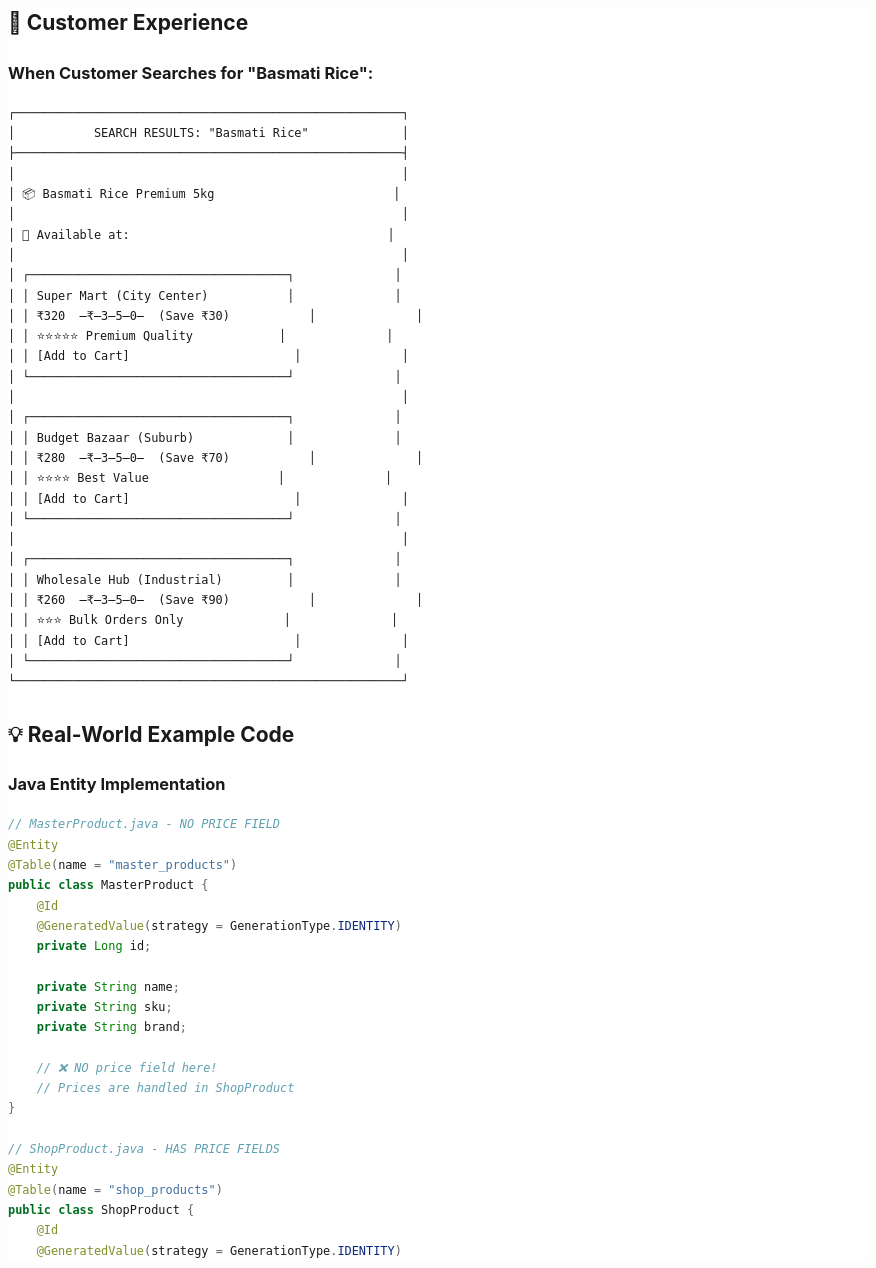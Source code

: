## 🛒 Customer Experience

### When Customer Searches for "Basmati Rice":

```
┌──────────────────────────────────────────────────────┐
│           SEARCH RESULTS: "Basmati Rice"             │
├──────────────────────────────────────────────────────┤
│                                                      │
│ 📦 Basmati Rice Premium 5kg                         │
│                                                      │
│ 🏪 Available at:                                    │
│                                                      │
│ ┌────────────────────────────────────┐              │
│ │ Super Mart (City Center)           │              │
│ │ ₹320  ̶₹̶3̶5̶0̶  (Save ₹30)           │              │
│ │ ⭐⭐⭐⭐⭐ Premium Quality            │              │
│ │ [Add to Cart]                       │              │
│ └────────────────────────────────────┘              │
│                                                      │
│ ┌────────────────────────────────────┐              │
│ │ Budget Bazaar (Suburb)             │              │
│ │ ₹280  ̶₹̶3̶5̶0̶  (Save ₹70)           │              │
│ │ ⭐⭐⭐⭐ Best Value                  │              │
│ │ [Add to Cart]                       │              │
│ └────────────────────────────────────┘              │
│                                                      │
│ ┌────────────────────────────────────┐              │
│ │ Wholesale Hub (Industrial)         │              │
│ │ ₹260  ̶₹̶3̶5̶0̶  (Save ₹90)           │              │
│ │ ⭐⭐⭐ Bulk Orders Only              │              │
│ │ [Add to Cart]                       │              │
│ └────────────────────────────────────┘              │
└──────────────────────────────────────────────────────┘
```

## 💡 Real-World Example Code

### Java Entity Implementation

```java
// MasterProduct.java - NO PRICE FIELD
@Entity
@Table(name = "master_products")
public class MasterProduct {
    @Id
    @GeneratedValue(strategy = GenerationType.IDENTITY)
    private Long id;
    
    private String name;
    private String sku;
    private String brand;
    
    // ❌ NO price field here!
    // Prices are handled in ShopProduct
}

// ShopProduct.java - HAS PRICE FIELDS
@Entity
@Table(name = "shop_products")
public class ShopProduct {
    @Id
    @GeneratedValue(strategy = GenerationType.IDENTITY)
```